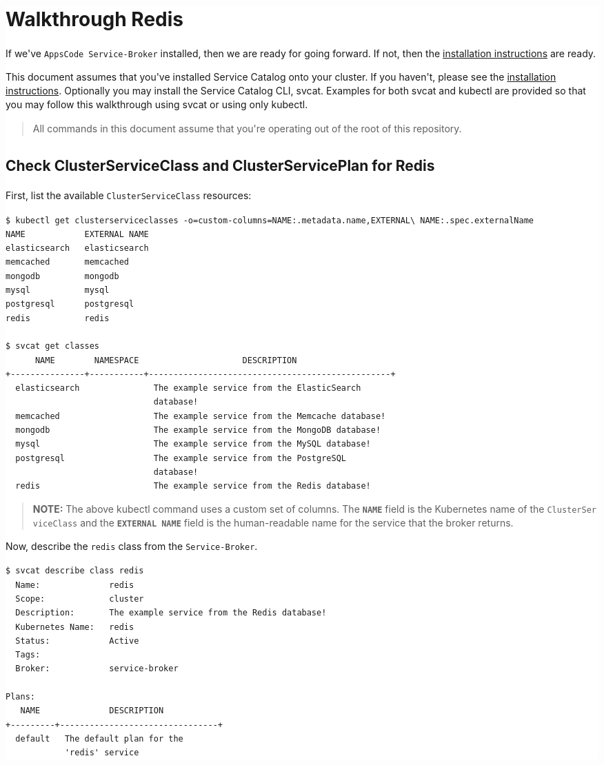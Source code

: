 # Walkthrough Redis

If we've `AppsCode Service-Broker` installed, then we are ready for going forward. If not, then the [installation instructions](/docs/setup/install.md) are ready.

This document assumes that you've installed Service Catalog onto your cluster. If you haven't, please see the [installation instructions](https://github.com/kubernetes-incubator/service-catalog/blob/v0.1.27/docs/install.md). Optionally you may install the Service Catalog CLI, svcat. Examples for both svcat and kubectl are provided so that you may follow this walkthrough using svcat or using only kubectl.

> All commands in this document assume that you're operating out of the root of this repository.

## Check ClusterServiceClass and ClusterServicePlan for Redis

First, list the available `ClusterServiceClass` resources:

```console
$ kubectl get clusterserviceclasses -o=custom-columns=NAME:.metadata.name,EXTERNAL\ NAME:.spec.externalName
NAME            EXTERNAL NAME
elasticsearch   elasticsearch
memcached       memcached
mongodb         mongodb
mysql           mysql
postgresql      postgresql
redis           redis

$ svcat get classes
      NAME        NAMESPACE                     DESCRIPTION                    
+---------------+-----------+-------------------------------------------------+
  elasticsearch               The example service from the ElasticSearch       
                              database!                                        
  memcached                   The example service from the Memcache database!  
  mongodb                     The example service from the MongoDB database!   
  mysql                       The example service from the MySQL database!     
  postgresql                  The example service from the PostgreSQL          
                              database!                                        
  redis                       The example service from the Redis database!     
```

> **NOTE:** The above kubectl command uses a custom set of columns. The **`NAME`** field is the Kubernetes name of the `ClusterServiceClass` and the **`EXTERNAL NAME`** field is the human-readable name for the service that the broker returns.

Now, describe the `redis` class from the `Service-Broker`.

```console
$ svcat describe class redis
  Name:              redis                                         
  Scope:             cluster                                       
  Description:       The example service from the Redis database!  
  Kubernetes Name:   redis                                         
  Status:            Active                                        
  Tags:                                                            
  Broker:            service-broker                                

Plans:
   NAME              DESCRIPTION            
+---------+--------------------------------+
  default   The default plan for the        
            'redis' service                 
```
